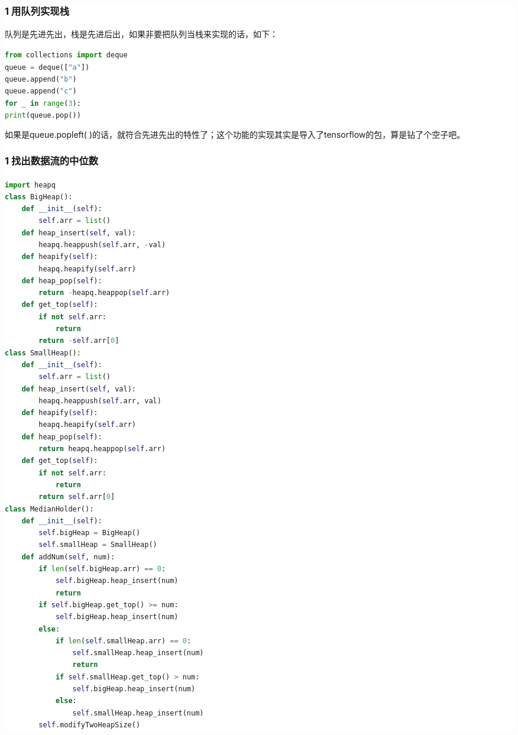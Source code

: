 
### 1   用队列实现栈


队列是先进先出，栈是先进后出，如果非要把队列当栈来实现的话，如下：
```py
from collections import deque
queue = deque(["a"])
queue.append("b")
queue.append("c")
for _ in range(3):                                
print(queue.pop())
```
如果是queue.popleft( )的话，就符合先进先出的特性了；这个功能的实现其实是导入了tensorflow的包，算是钻了个空子吧。




### 1   找出数据流的中位数
```py
import heapq
class BigHeap():
    def __init__(self):
        self.arr = list()
    def heap_insert(self, val):
        heapq.heappush(self.arr, -val)
    def heapify(self):
        heapq.heapify(self.arr)
    def heap_pop(self):
        return -heapq.heappop(self.arr)
    def get_top(self):
        if not self.arr:
            return
        return -self.arr[0]
class SmallHeap():
    def __init__(self):
        self.arr = list()
    def heap_insert(self, val):
        heapq.heappush(self.arr, val)
    def heapify(self):
        heapq.heapify(self.arr)
    def heap_pop(self):
        return heapq.heappop(self.arr)
    def get_top(self):
        if not self.arr:
            return
        return self.arr[0]
class MedianHolder():
    def __init__(self):
        self.bigHeap = BigHeap()
        self.smallHeap = SmallHeap()
    def addNum(self, num):
        if len(self.bigHeap.arr) == 0:
            self.bigHeap.heap_insert(num)
            return
        if self.bigHeap.get_top() >= num:
            self.bigHeap.heap_insert(num)
        else:
            if len(self.smallHeap.arr) == 0:
                self.smallHeap.heap_insert(num)
                return
            if self.smallHeap.get_top() > num:
                self.bigHeap.heap_insert(num)
            else:
                self.smallHeap.heap_insert(num)
        self.modifyTwoHeapSize()
```